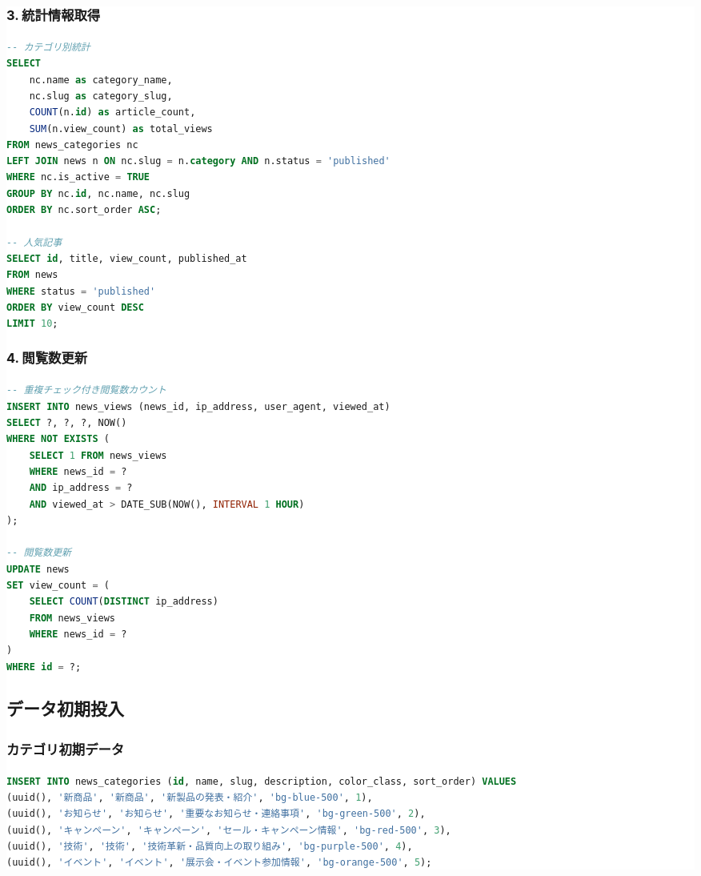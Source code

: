 ### 3. 統計情報取得
```sql
-- カテゴリ別統計
SELECT 
    nc.name as category_name,
    nc.slug as category_slug,
    COUNT(n.id) as article_count,
    SUM(n.view_count) as total_views
FROM news_categories nc
LEFT JOIN news n ON nc.slug = n.category AND n.status = 'published'
WHERE nc.is_active = TRUE
GROUP BY nc.id, nc.name, nc.slug
ORDER BY nc.sort_order ASC;

-- 人気記事
SELECT id, title, view_count, published_at
FROM news 
WHERE status = 'published'
ORDER BY view_count DESC
LIMIT 10;
```

### 4. 閲覧数更新
```sql
-- 重複チェック付き閲覧数カウント
INSERT INTO news_views (news_id, ip_address, user_agent, viewed_at)
SELECT ?, ?, ?, NOW()
WHERE NOT EXISTS (
    SELECT 1 FROM news_views 
    WHERE news_id = ? 
    AND ip_address = ? 
    AND viewed_at > DATE_SUB(NOW(), INTERVAL 1 HOUR)
);

-- 閲覧数更新
UPDATE news 
SET view_count = (
    SELECT COUNT(DISTINCT ip_address) 
    FROM news_views 
    WHERE news_id = ?
)
WHERE id = ?;
```

## データ初期投入

### カテゴリ初期データ
```sql
INSERT INTO news_categories (id, name, slug, description, color_class, sort_order) VALUES
(uuid(), '新商品', '新商品', '新製品の発表・紹介', 'bg-blue-500', 1),
(uuid(), 'お知らせ', 'お知らせ', '重要なお知らせ・連絡事項', 'bg-green-500', 2),
(uuid(), 'キャンペーン', 'キャンペーン', 'セール・キャンペーン情報', 'bg-red-500', 3),
(uuid(), '技術', '技術', '技術革新・品質向上の取り組み', 'bg-purple-500', 4),
(uuid(), 'イベント', 'イベント', '展示会・イベント参加情報', 'bg-orange-500', 5);
```
